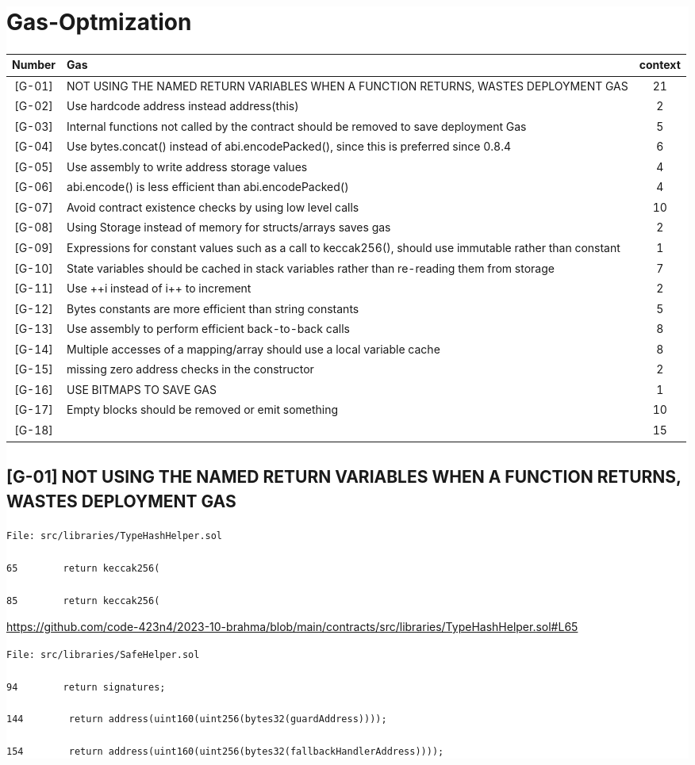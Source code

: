 # Gas-Optmization

| Number | Gas                                                                                                      | context |
| :----: | :------------------------------------------------------------------------------------------------------- | :-----: |
| [G-01] | NOT USING THE NAMED RETURN VARIABLES WHEN A FUNCTION RETURNS, WASTES DEPLOYMENT GAS                      |   21    |
| [G-02] | Use hardcode address instead address(this)                                                               |    2    |
| [G-03] | Internal functions not called by the contract should be removed to save deployment Gas                   |    5    |
| [G-04] | Use bytes.concat() instead of abi.encodePacked(), since this is preferred since 0.8.4                    |    6    |
| [G-05] | Use assembly to write address storage values                                                             |    4    |
| [G-06] | abi.encode() is less efficient than abi.encodePacked()                                                   |    4    |
| [G-07] | Avoid contract existence checks by using low level calls                                                 |   10    |
| [G-08] | Using Storage instead of memory for structs/arrays saves gas                                             |    2    |
| [G-09] | Expressions for constant values such as a call to keccak256(), should use immutable rather than constant |    1    |
| [G-10] | State variables should be cached in stack variables rather than re-reading them from storage             |    7    |
| [G-11] | Use ++i instead of i++ to increment                                                                      |    2    |
| [G-12] | Bytes constants are more efficient than string constants                                                 |    5    |
| [G-13] | Use assembly to perform efficient back-to-back calls                                                     |    8    |
| [G-14] | Multiple accesses of a mapping/array should use a local variable cache                                   |    8    |
| [G-15] | missing zero address checks in the constructor                                                           |    2    |
| [G-16] | USE BITMAPS TO SAVE GAS                                                                                  |    1    |
| [G-17] | Empty blocks should be removed or emit something                                                         |   10    |
| [G-18] |                                                                                                          |   15    |

## [G-01] NOT USING THE NAMED RETURN VARIABLES WHEN A FUNCTION RETURNS, WASTES DEPLOYMENT GAS

```solidity
File: src/libraries/TypeHashHelper.sol

65        return keccak256(

85        return keccak256(

```

https://github.com/code-423n4/2023-10-brahma/blob/main/contracts/src/libraries/TypeHashHelper.sol#L65

```solidity
File: src/libraries/SafeHelper.sol

94        return signatures;

144        return address(uint160(uint256(bytes32(guardAddress))));

154        return address(uint160(uint256(bytes32(fallbackHandlerAddress))));

```
